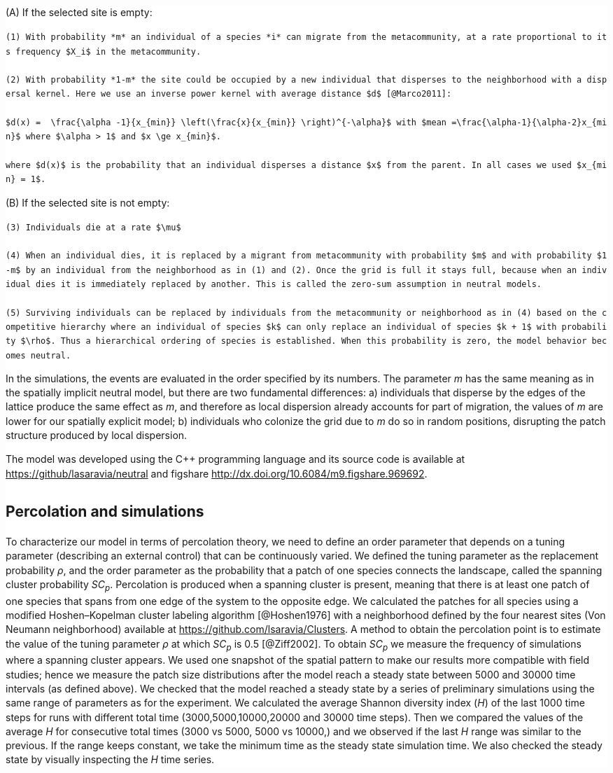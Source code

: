 (A) If the selected site is empty:  
	
	(1) With probability *m* an individual of a species *i* can migrate from the metacommunity, at a rate proportional to its frequency $X_i$ in the metacommunity.

	(2) With probability *1-m* the site could be occupied by a new individual that disperses to the neighborhood with a dispersal kernel. Here we use an inverse power kernel with average distance $d$ [@Marco2011]:

 	$d(x) =  \frac{\alpha -1}{x_{min}} \left(\frac{x}{x_{min}} \right)^{-\alpha}$ with $mean =\frac{\alpha-1}{\alpha-2}x_{min}$ where $\alpha > 1$ and $x \ge x_{min}$. 

	where $d(x)$ is the probability that an individual disperses a distance $x$ from the parent. In all cases we used $x_{min} = 1$. 

(B) If the selected site is not empty: 

	(3) Individuals die at a rate $\mu$

	(4) When an individual dies, it is replaced by a migrant from metacommunity with probability $m$ and with probability $1-m$ by an individual from the neighborhood as in (1) and (2). Once the grid is full it stays full, because when an individual dies it is immediately replaced by another. This is called the zero-sum assumption in neutral models. 

	(5) Surviving individuals can be replaced by individuals from the metacommunity or neighborhood as in (4) based on the competitive hierarchy where an individual of species $k$ can only replace an individual of species $k + 1$ with probability $\rho$. Thus a hierarchical ordering of species is established. When this probability is zero, the model behavior becomes neutral.

In the simulations, the events are evaluated in the order specified by its numbers. The parameter $m$ has the same meaning as in the spatially implicit neutral model, but there are two fundamental differences: a) individuals that disperse by the edges of the lattice produce the same effect as $m$, and therefore as local dispersion already accounts for part of migration, the values of $m$ are lower for our spatially explicit model; b) individuals who colonize the grid due to $m$ do so in random positions, disrupting the patch structure produced by local dispersion.

The model was developed using the C++ programming language and its source code is available at <https://github/lasaravia/neutral> and figshare <http://dx.doi.org/10.6084/m9.figshare.969692>. 

## Percolation and simulations

To characterize our model in terms of percolation theory, we need to define an order parameter that depends on a tuning parameter (describing an external control) that can be continuously varied. We defined the tuning parameter as the replacement probability $\rho$, and the order parameter as the probability that a patch of one species connects the landscape, called the spanning cluster probability $SC_p$. Percolation is produced when a spanning cluster is present, meaning that there is at least one patch of one species that spans from one edge of the system to the opposite edge. We calculated the patches for all species using a modified Hoshen–Kopelman cluster labeling algorithm [@Hoshen1976] with a neighborhood defined by the four nearest sites (Von Neumann neighborhood) available at <https://github.com/lsaravia/Clusters>. A method to obtain the percolation point is to estimate the value of the tuning parameter $\rho$ at which $SC_p$ is 0.5 [@Ziff2002]. To obtain $SC_p$ we measure the frequency of simulations where a spanning cluster appears. We used one snapshot of the spatial pattern to make our results more compatible with field studies; hence we measure the patch size distributions after the model reach a steady state between 5000 and 30000 time intervals (as defined above). We checked that the model reached a steady state by a series of preliminary simulations using the same range of parameters as for the experiment. We calculated the average Shannon diversity index ($H$) of the last 1000 time steps for runs with different total time (3000,5000,10000,20000 and 30000 time steps). Then we compared the values of the average $H$ for consecutive total times (3000 vs 5000, 5000 vs 10000,) and we observed if the last $H$ range was similar to the previous. If the range keeps constant, we take the minimum time as the steady state simulation time. We also checked the steady state by visually inspecting the $H$ time series.
